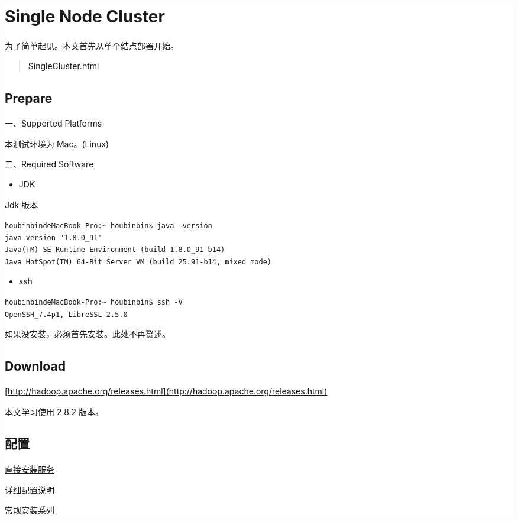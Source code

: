 # Single Node Cluster

为了简单起见。本文首先从单个结点部署开始。

> [SingleCluster.html](http://hadoop.apache.org/docs/r2.9.0/hadoop-project-dist/hadoop-common/SingleCluster.html)

## Prepare

一、Supported Platforms


本测试环境为 Mac。(Linux)


二、Required Software

- JDK

[Jdk 版本](https://wiki.apache.org/hadoop/HadoopJavaVersions)

```
houbinbindeMacBook-Pro:~ houbinbin$ java -version
java version "1.8.0_91"
Java(TM) SE Runtime Environment (build 1.8.0_91-b14)
Java HotSpot(TM) 64-Bit Server VM (build 25.91-b14, mixed mode)
```

- ssh

```
houbinbindeMacBook-Pro:~ houbinbin$ ssh -V
OpenSSH_7.4p1, LibreSSL 2.5.0
```


如果没安装，必须首先安装。此处不再赘述。


## Download

[http://hadoop.apache.org/releases.html](http://hadoop.apache.org/releases.html)


本文学习使用 [2.8.2](http://www.apache.org/dyn/closer.cgi/hadoop/common/hadoop-2.8.2/hadoop-2.8.2-src.tar.gz) 版本。




## 配置



[直接安装服务](https://www.cnblogs.com/micrari/p/5716851.html)

[详细配置说明](http://blog.csdn.net/xbwer/article/details/35614679)

[常规安装系列](http://qingshou117.iteye.com/blog/2265312)
